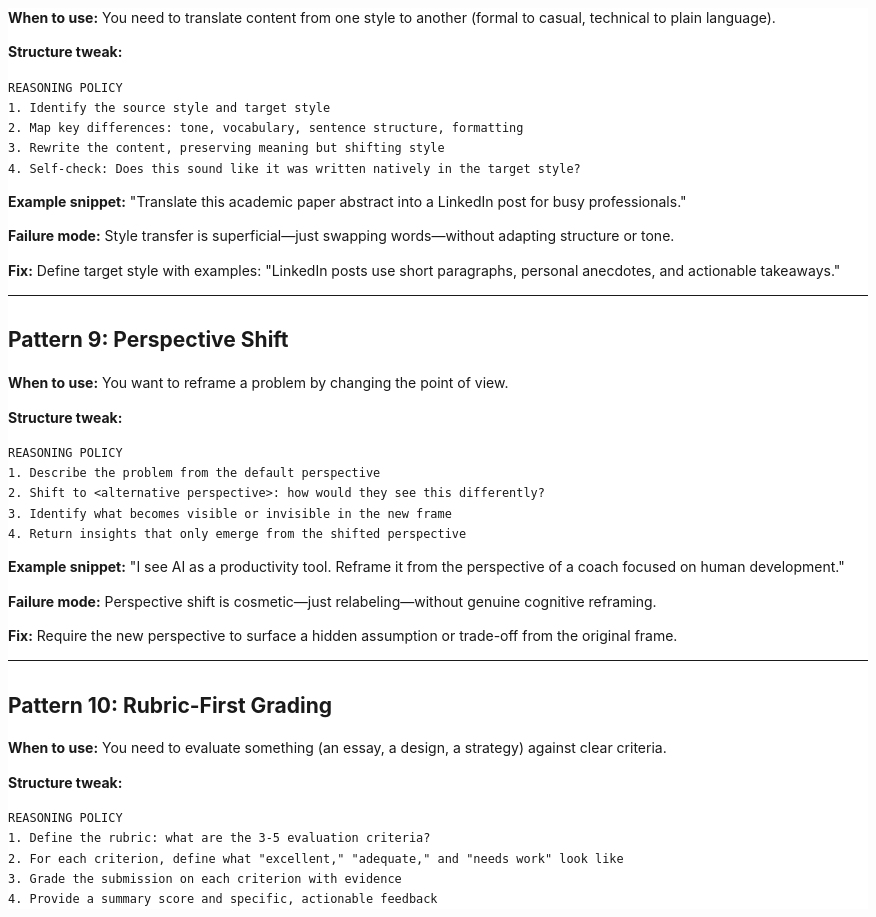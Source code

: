 **When to use:** You need to translate content from one style to another (formal to casual, technical to plain language).

**Structure tweak:**
```
REASONING POLICY
1. Identify the source style and target style
2. Map key differences: tone, vocabulary, sentence structure, formatting
3. Rewrite the content, preserving meaning but shifting style
4. Self-check: Does this sound like it was written natively in the target style?
```

**Example snippet:**
"Translate this academic paper abstract into a LinkedIn post for busy professionals."

**Failure mode:** Style transfer is superficial—just swapping words—without adapting structure or tone.

**Fix:** Define target style with examples: "LinkedIn posts use short paragraphs, personal anecdotes, and actionable takeaways."

---

## Pattern 9: Perspective Shift

**When to use:** You want to reframe a problem by changing the point of view.

**Structure tweak:**
```
REASONING POLICY
1. Describe the problem from the default perspective
2. Shift to <alternative perspective>: how would they see this differently?
3. Identify what becomes visible or invisible in the new frame
4. Return insights that only emerge from the shifted perspective
```

**Example snippet:**
"I see AI as a productivity tool. Reframe it from the perspective of a coach focused on human development."

**Failure mode:** Perspective shift is cosmetic—just relabeling—without genuine cognitive reframing.

**Fix:** Require the new perspective to surface a hidden assumption or trade-off from the original frame.

---

## Pattern 10: Rubric-First Grading

**When to use:** You need to evaluate something (an essay, a design, a strategy) against clear criteria.

**Structure tweak:**
```
REASONING POLICY
1. Define the rubric: what are the 3-5 evaluation criteria?
2. For each criterion, define what "excellent," "adequate," and "needs work" look like
3. Grade the submission on each criterion with evidence
4. Provide a summary score and specific, actionable feedback
```

